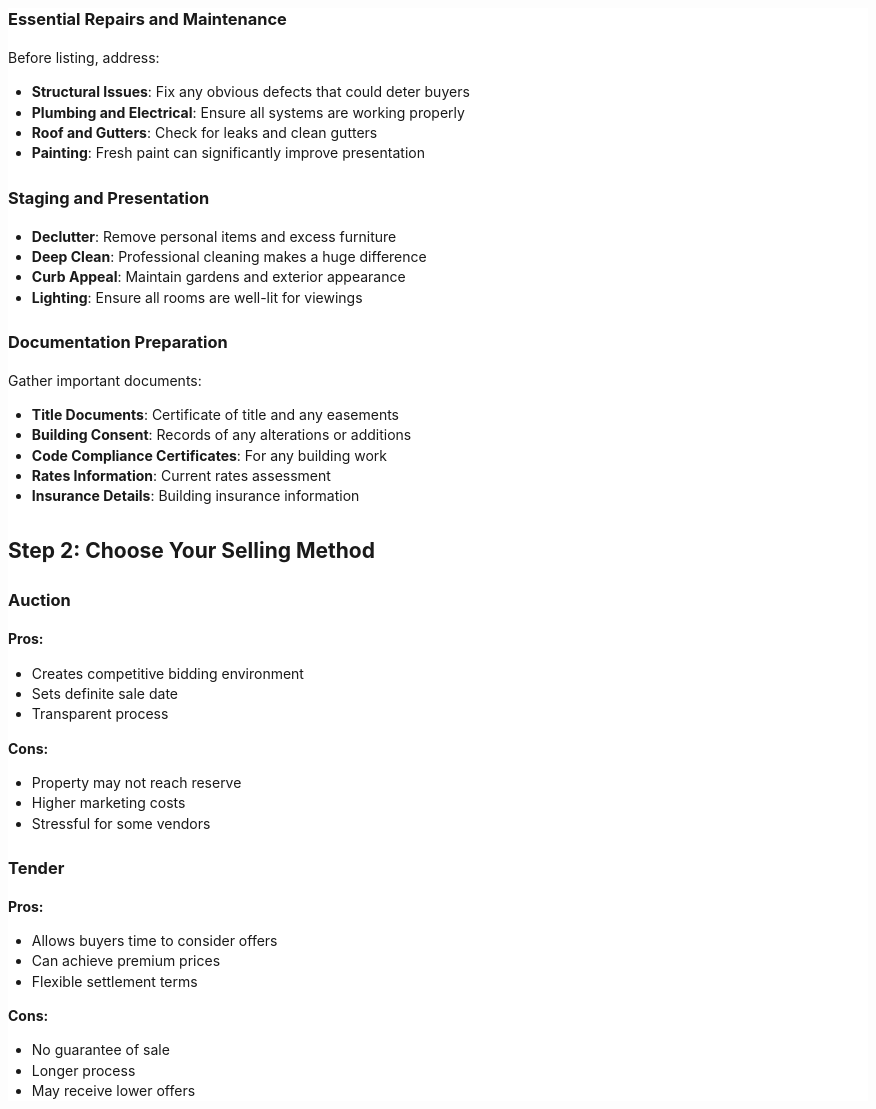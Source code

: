 ### Essential Repairs and Maintenance

Before listing, address:

- **Structural Issues**: Fix any obvious defects that could deter buyers
- **Plumbing and Electrical**: Ensure all systems are working properly
- **Roof and Gutters**: Check for leaks and clean gutters
- **Painting**: Fresh paint can significantly improve presentation

### Staging and Presentation

- **Declutter**: Remove personal items and excess furniture
- **Deep Clean**: Professional cleaning makes a huge difference
- **Curb Appeal**: Maintain gardens and exterior appearance
- **Lighting**: Ensure all rooms are well-lit for viewings

### Documentation Preparation

Gather important documents:

- **Title Documents**: Certificate of title and any easements
- **Building Consent**: Records of any alterations or additions
- **Code Compliance Certificates**: For any building work
- **Rates Information**: Current rates assessment
- **Insurance Details**: Building insurance information

## Step 2: Choose Your Selling Method

### Auction

**Pros:**

- Creates competitive bidding environment
- Sets definite sale date
- Transparent process

**Cons:**

- Property may not reach reserve
- Higher marketing costs
- Stressful for some vendors

### Tender

**Pros:**

- Allows buyers time to consider offers
- Can achieve premium prices
- Flexible settlement terms

**Cons:**

- No guarantee of sale
- Longer process
- May receive lower offers
